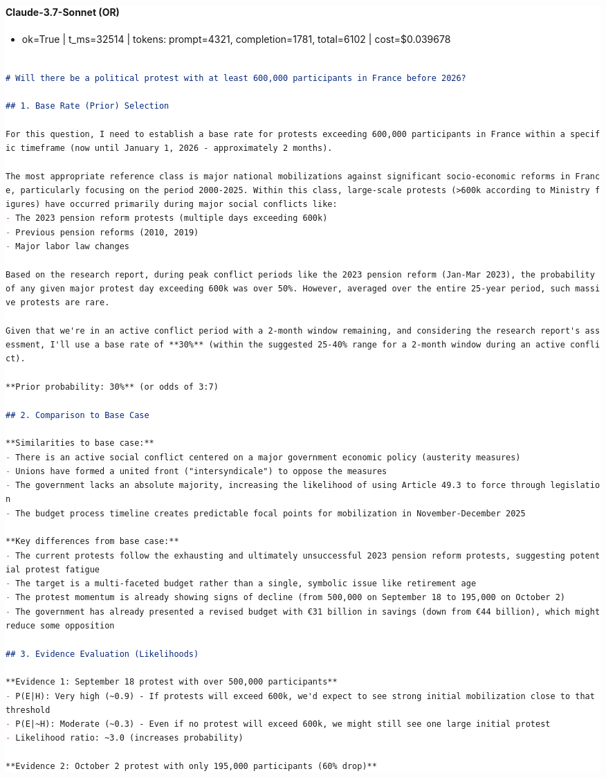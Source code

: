 ```md
```

#### Claude-3.7-Sonnet (OR)

- ok=True | t_ms=32514 | tokens: prompt=4321, completion=1781, total=6102 | cost=$0.039678

```md

# Will there be a political protest with at least 600,000 participants in France before 2026?

## 1. Base Rate (Prior) Selection

For this question, I need to establish a base rate for protests exceeding 600,000 participants in France within a specific timeframe (now until January 1, 2026 - approximately 2 months).

The most appropriate reference class is major national mobilizations against significant socio-economic reforms in France, particularly focusing on the period 2000-2025. Within this class, large-scale protests (>600k according to Ministry figures) have occurred primarily during major social conflicts like:
- The 2023 pension reform protests (multiple days exceeding 600k)
- Previous pension reforms (2010, 2019)
- Major labor law changes

Based on the research report, during peak conflict periods like the 2023 pension reform (Jan-Mar 2023), the probability of any given major protest day exceeding 600k was over 50%. However, averaged over the entire 25-year period, such massive protests are rare.

Given that we're in an active conflict period with a 2-month window remaining, and considering the research report's assessment, I'll use a base rate of **30%** (within the suggested 25-40% range for a 2-month window during an active conflict).

**Prior probability: 30%** (or odds of 3:7)

## 2. Comparison to Base Case

**Similarities to base case:**
- There is an active social conflict centered on a major government economic policy (austerity measures)
- Unions have formed a united front ("intersyndicale") to oppose the measures
- The government lacks an absolute majority, increasing the likelihood of using Article 49.3 to force through legislation
- The budget process timeline creates predictable focal points for mobilization in November-December 2025

**Key differences from base case:**
- The current protests follow the exhausting and ultimately unsuccessful 2023 pension reform protests, suggesting potential protest fatigue
- The target is a multi-faceted budget rather than a single, symbolic issue like retirement age
- The protest momentum is already showing signs of decline (from 500,000 on September 18 to 195,000 on October 2)
- The government has already presented a revised budget with €31 billion in savings (down from €44 billion), which might reduce some opposition

## 3. Evidence Evaluation (Likelihoods)

**Evidence 1: September 18 protest with over 500,000 participants**
- P(E|H): Very high (~0.9) - If protests will exceed 600k, we'd expect to see strong initial mobilization close to that threshold
- P(E|~H): Moderate (~0.3) - Even if no protest will exceed 600k, we might still see one large initial protest
- Likelihood ratio: ~3.0 (increases probability)

**Evidence 2: October 2 protest with only 195,000 participants (60% drop)**
```